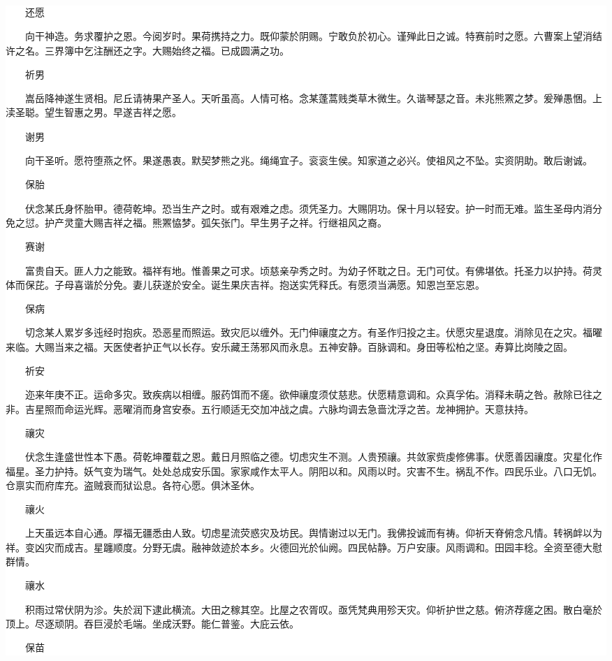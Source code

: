 　　还愿

　　向干神造。务求覆护之恩。今阅岁时。果荷携持之力。既仰蒙於阴赐。宁敢负於初心。谨殚此日之诚。特赛前时之愿。六曹案上望消结许之名。三界簿中乞注酬还之字。大赐始终之福。已成圆满之功。

　　祈男

　　嵩岳降神遂生贤相。尼丘请祷果产圣人。天听虽高。人情可格。念某蓬蒿贱类草木微生。久谐琴瑟之音。未兆熊罴之梦。爰殚愚悃。上渎圣聪。望生智惠之男。早遂吉祥之愿。

　　谢男

　　向干圣听。愿符堕燕之怀。果遂愚衷。默契梦熊之兆。绳绳宜子。衮衮生侯。知家道之必兴。使祖风之不坠。实资阴助。敢后谢诚。

　　保胎

　　伏念某氏身怀胎甲。德荷乾坤。恐当生产之时。或有艰难之虑。须凭圣力。大赐阴功。保十月以轻安。护一时而无难。监生圣母内消分免之愆。护产灵童大赐吉祥之福。熊罴恊梦。弧矢张门。早生男子之祥。行继祖风之裔。

　　赛谢

　　富贵自天。匪人力之能致。福祥有地。惟善果之可求。顷慈亲孕秀之时。为幼子怀耽之日。无门可仗。有佛堪依。托圣力以护持。荷灵体而保芘。子母喜谐於分免。妻儿获遂於安全。诞生果庆吉祥。抱送实凭释氏。有愿须当满愿。知恩岂至忘恩。

　　保病

　　切念某人累岁多迍经时抱疢。恐恶星而照运。致灾厄以缠外。无门伸禳度之方。有圣作归投之主。伏愿灾星退度。消除见在之灾。福曜来临。大赐当来之福。天医使者护正气以长存。安乐藏王荡邪风而永息。五神安静。百脉调和。身田等松柏之坚。寿算比岗陵之固。

　　祈安

　　迩来年庚不正。运命多灾。致疾病以相缠。服药饵而不瘥。欲伸禳度须仗慈悲。伏愿精意调和。众真孚佑。消释未萌之咎。赦除已往之非。吉星照而命运光辉。恶曜消而身宫安泰。五行顺适无交加冲战之虞。六脉均调去急啬沈浮之苦。龙神拥护。天意扶持。

　　禳灾

　　伏念生逢盛世性本下愚。荷乾坤覆载之恩。戴日月照临之德。切虑灾生不测。人贵预禳。共敛家赀虔修佛事。伏愿善因禳度。灾星化作福星。圣力护持。妖气变为瑞气。处处总成安乐国。家家咸作太平人。阴阳以和。风雨以时。灾害不生。祸乱不作。四民乐业。八口无饥。仓禀实而府库充。盗贼衰而狱讼息。各符心愿。俱沐圣休。

　　禳火

　　上天虽远本自心通。厚福无疆悉由人致。切虑星流荧惑灾及坊民。舆情谢过以无门。我佛投诚而有祷。仰祈天脊俯念凡情。转祸衅以为祥。变凶灾而成吉。星躔顺度。分野无虞。融神敛迹於本乡。火德回光於仙阙。四民帖静。万户安康。风雨调和。田园丰稔。全资至德大慰群情。

　　禳水

　　积雨过常伏阴为沴。失於润下逮此横流。大田之稼其空。比屋之农胥叹。亟凭梵典用殄天灾。仰祈护世之慈。俯济荐瘥之困。散白毫於顶上。尽逐顽阴。吞巨浸於毛端。坐成沃野。能仁普鉴。大庇云依。

　　保苗

